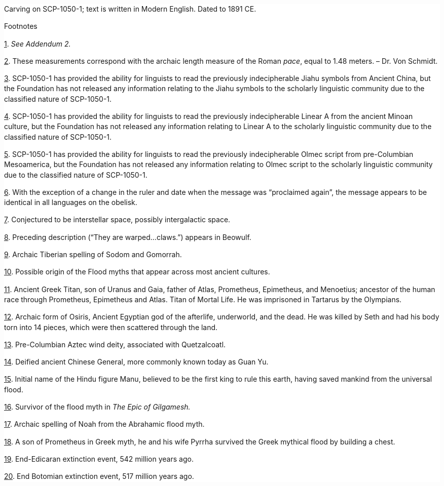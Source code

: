 Carving on SCP-1050-1; text is written in Modern English. Dated to 1891 CE.

Footnotes

[1](javascript:;). _See Addendum 2._

[2](javascript:;). These measurements correspond with the archaic length measure of the Roman _pace_, equal to 1.48 meters. – Dr. Von Schmidt.

[3](javascript:;). SCP-1050-1 has provided the ability for linguists to read the previously indecipherable Jiahu symbols from Ancient China, but the Foundation has not released any information relating to the Jiahu symbols to the scholarly linguistic community due to the classified nature of SCP-1050-1.

[4](javascript:;). SCP-1050-1 has provided the ability for linguists to read the previously indecipherable Linear A from the ancient Minoan culture, but the Foundation has not released any information relating to Linear A to the scholarly linguistic community due to the classified nature of SCP-1050-1.

[5](javascript:;). SCP-1050-1 has provided the ability for linguists to read the previously indecipherable Olmec script from pre-Columbian Mesoamerica, but the Foundation has not released any information relating to Olmec script to the scholarly linguistic community due to the classified nature of SCP-1050-1.

[6](javascript:;). With the exception of a change in the ruler and date when the message was “proclaimed again”, the message appears to be identical in all languages on the obelisk.

[7](javascript:;). Conjectured to be interstellar space, possibly intergalactic space.

[8](javascript:;). Preceding description (“They are warped…claws.”) appears in Beowulf.

[9](javascript:;). Archaic Tiberian spelling of Sodom and Gomorrah.

[10](javascript:;). Possible origin of the Flood myths that appear across most ancient cultures.

[11](javascript:;). Ancient Greek Titan, son of Uranus and Gaia, father of Atlas, Prometheus, Epimetheus, and Menoetius; ancestor of the human race through Prometheus, Epimetheus and Atlas. Titan of Mortal Life. He was imprisoned in Tartarus by the Olympians.

[12](javascript:;). Archaic form of Osiris, Ancient Egyptian god of the afterlife, underworld, and the dead. He was killed by Seth and had his body torn into 14 pieces, which were then scattered through the land.

[13](javascript:;). Pre-Columbian Aztec wind deity, associated with Quetzalcoatl.

[14](javascript:;). Deified ancient Chinese General, more commonly known today as Guan Yu.

[15](javascript:;). Initial name of the Hindu figure Manu, believed to be the first king to rule this earth, having saved mankind from the universal flood.

[16](javascript:;). Survivor of the flood myth in _The Epic of Gilgamesh._

[17](javascript:;). Archaic spelling of Noah from the Abrahamic flood myth.

[18](javascript:;). A son of Prometheus in Greek myth, he and his wife Pyrrha survived the Greek mythical flood by building a chest.

[19](javascript:;). End-Edicaran extinction event, 542 million years ago.

[20](javascript:;). End Botomian extinction event, 517 million years ago.

